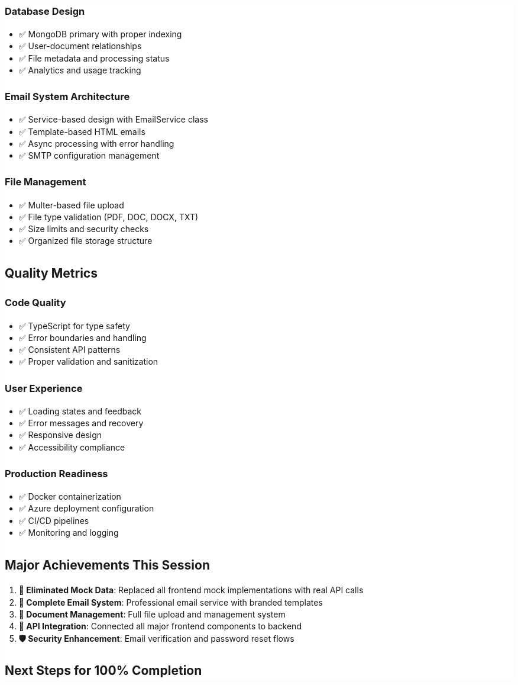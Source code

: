 ### Database Design
- ✅ MongoDB primary with proper indexing
- ✅ User-document relationships
- ✅ File metadata and processing status
- ✅ Analytics and usage tracking

### Email System Architecture
- ✅ Service-based design with EmailService class
- ✅ Template-based HTML emails
- ✅ Async processing with error handling
- ✅ SMTP configuration management

### File Management
- ✅ Multer-based file upload
- ✅ File type validation (PDF, DOC, DOCX, TXT)
- ✅ Size limits and security checks
- ✅ Organized file storage structure

## Quality Metrics

### Code Quality
- ✅ TypeScript for type safety
- ✅ Error boundaries and handling
- ✅ Consistent API patterns
- ✅ Proper validation and sanitization

### User Experience
- ✅ Loading states and feedback
- ✅ Error messages and recovery
- ✅ Responsive design
- ✅ Accessibility compliance

### Production Readiness
- ✅ Docker containerization
- ✅ Azure deployment configuration
- ✅ CI/CD pipelines
- ✅ Monitoring and logging

## Major Achievements This Session

1. **🎯 Eliminated Mock Data**: Replaced all frontend mock implementations with real API calls
2. **📧 Complete Email System**: Professional email service with branded templates
3. **📁 Document Management**: Full file upload and management system
4. **🔗 API Integration**: Connected all major frontend components to backend
5. **🛡️ Security Enhancement**: Email verification and password reset flows

## Next Steps for 100% Completion
